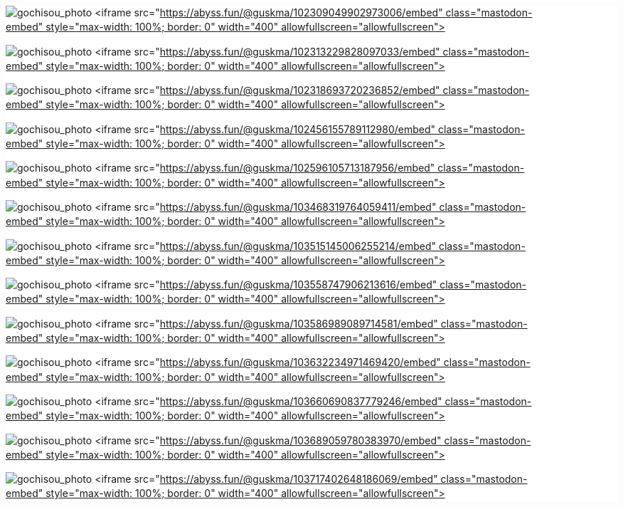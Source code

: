 ![gochisou_photo](20200620_042646845.jpg)
<iframe src="https://abyss.fun/@guskma/102309049902973006/embed" class="mastodon-embed" style="max-width: 100%; border: 0" width="400" allowfullscreen="allowfullscreen"></iframe>

![gochisou_photo](20200623_115047587.jpg)
<iframe src="https://abyss.fun/@guskma/102313229828097033/embed" class="mastodon-embed" style="max-width: 100%; border: 0" width="400" allowfullscreen="allowfullscreen"></iframe>

![gochisou_photo](20200626_115355550.jpg)
<iframe src="https://abyss.fun/@guskma/102318693720236852/embed" class="mastodon-embed" style="max-width: 100%; border: 0" width="400" allowfullscreen="allowfullscreen"></iframe>

![gochisou_photo](20200628_093145530.jpg)
<iframe src="https://abyss.fun/@guskma/102456155789112980/embed" class="mastodon-embed" style="max-width: 100%; border: 0" width="400" allowfullscreen="allowfullscreen"></iframe>

![gochisou_photo](20200629_063336433.jpg)
<iframe src="https://abyss.fun/@guskma/102596105713187956/embed" class="mastodon-embed" style="max-width: 100%; border: 0" width="400" allowfullscreen="allowfullscreen"></iframe>

![gochisou_photo](20200702_112015436.jpg)
<iframe src="https://abyss.fun/@guskma/103468319764059411/embed" class="mastodon-embed" style="max-width: 100%; border: 0" width="400" allowfullscreen="allowfullscreen"></iframe>

![gochisou_photo](20200705_044155286.jpg)
<iframe src="https://abyss.fun/@guskma/103515145006255214/embed" class="mastodon-embed" style="max-width: 100%; border: 0" width="400" allowfullscreen="allowfullscreen"></iframe>

![gochisou_photo](20200707_041808685.jpg)
<iframe src="https://abyss.fun/@guskma/103558747906213616/embed" class="mastodon-embed" style="max-width: 100%; border: 0" width="400" allowfullscreen="allowfullscreen"></iframe>

![gochisou_photo](20200710_120237386.jpg)
<iframe src="https://abyss.fun/@guskma/103586989089714581/embed" class="mastodon-embed" style="max-width: 100%; border: 0" width="400" allowfullscreen="allowfullscreen"></iframe>

![gochisou_photo](20200712_032716900.jpg)
<iframe src="https://abyss.fun/@guskma/103632234971469420/embed" class="mastodon-embed" style="max-width: 100%; border: 0" width="400" allowfullscreen="allowfullscreen"></iframe>

![gochisou_photo](20200713_090659627.jpg)
<iframe src="https://abyss.fun/@guskma/103660690837779246/embed" class="mastodon-embed" style="max-width: 100%; border: 0" width="400" allowfullscreen="allowfullscreen"></iframe>

![gochisou_photo](20200714_040246870.jpg)
<iframe src="https://abyss.fun/@guskma/103689059780383970/embed" class="mastodon-embed" style="max-width: 100%; border: 0" width="400" allowfullscreen="allowfullscreen"></iframe>

![gochisou_photo](20200716_030220945.jpg)
<iframe src="https://abyss.fun/@guskma/103717402648186069/embed" class="mastodon-embed" style="max-width: 100%; border: 0" width="400" allowfullscreen="allowfullscreen"></iframe>
